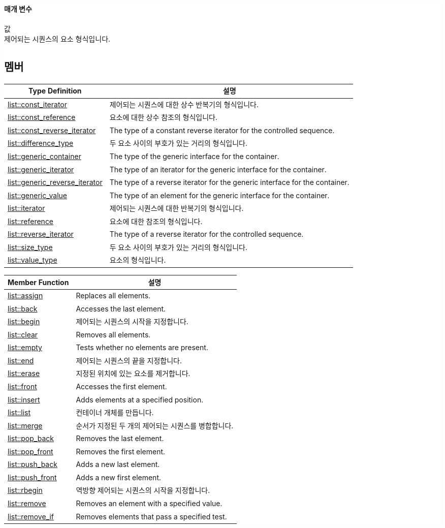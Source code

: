 #### 매개 변수  
 값  
 제어되는 시퀀스의 요소 형식입니다.  
  
## 멤버  
  
|Type Definition|설명|  
|---------------------|--------|  
|[list::const\_iterator](../dotnet/list-const-iterator-stl-clr.md)|제어되는 시퀀스에 대한 상수 반복기의 형식입니다.|  
|[list::const\_reference](../dotnet/list-const-reference-stl-clr.md)|요소에 대한 상수 참조의 형식입니다.|  
|[list::const\_reverse\_iterator](../dotnet/list-const-reverse-iterator-stl-clr.md)|The type of a constant reverse iterator for the controlled sequence.|  
|[list::difference\_type](../dotnet/list-difference-type-stl-clr.md)|두 요소 사이의 부호가 있는 거리의 형식입니다.|  
|[list::generic\_container](../dotnet/list-generic-container-stl-clr.md)|The type of the generic interface for the container.|  
|[list::generic\_iterator](../dotnet/list-generic-iterator-stl-clr.md)|The type of an iterator for the generic interface for the container.|  
|[list::generic\_reverse\_iterator](../dotnet/list-generic-reverse-iterator-stl-clr.md)|The type of a reverse iterator for the generic interface for the container.|  
|[list::generic\_value](../dotnet/list-generic-value-stl-clr.md)|The type of an element for the generic interface for the container.|  
|[list::iterator](../dotnet/list-iterator-stl-clr.md)|제어되는 시퀀스에 대한 반복기의 형식입니다.|  
|[list::reference](../dotnet/list-reference-stl-clr.md)|요소에 대한 참조의 형식입니다.|  
|[list::reverse\_iterator](../dotnet/list-reverse-iterator-stl-clr.md)|The type of a reverse iterator for the controlled sequence.|  
|[list::size\_type](../dotnet/list-size-type-stl-clr.md)|두 요소 사이의 부호가 있는 거리의 형식입니다.|  
|[list::value\_type](../dotnet/list-value-type-stl-clr.md)|요소의 형식입니다.|  
  
|Member Function|설명|  
|---------------------|--------|  
|[list::assign](../dotnet/list-assign-stl-clr.md)|Replaces all elements.|  
|[list::back](../dotnet/list-back-stl-clr.md)|Accesses the last element.|  
|[list::begin](../dotnet/list-begin-stl-clr.md)|제어되는 시퀀스의 시작을 지정합니다.|  
|[list::clear](../dotnet/list-clear-stl-clr.md)|Removes all elements.|  
|[list::empty](../dotnet/list-empty-stl-clr.md)|Tests whether no elements are present.|  
|[list::end](../dotnet/list-end-stl-clr.md)|제어되는 시퀀스의 끝을 지정합니다.|  
|[list::erase](../dotnet/list-erase-stl-clr.md)|지정된 위치에 있는 요소를 제거합니다.|  
|[list::front](../dotnet/list-front-stl-clr.md)|Accesses the first element.|  
|[list::insert](../dotnet/list-insert-stl-clr.md)|Adds elements at a specified position.|  
|[list::list](../dotnet/list-list-stl-clr.md)|컨테이너 개체를 만듭니다.|  
|[list::merge](../dotnet/list-merge-stl-clr.md)|순서가 지정된 두 개의 제어되는 시퀀스를 병합합니다.|  
|[list::pop\_back](../dotnet/list-pop-back-stl-clr.md)|Removes the last element.|  
|[list::pop\_front](../dotnet/list-pop-front-stl-clr.md)|Removes the first element.|  
|[list::push\_back](../dotnet/list-push-back-stl-clr.md)|Adds a new last element.|  
|[list::push\_front](../dotnet/list-push-front-stl-clr.md)|Adds a new first element.|  
|[list::rbegin](../dotnet/list-rbegin-stl-clr.md)|역방향 제어되는 시퀀스의 시작을 지정합니다.|  
|[list::remove](../dotnet/list-remove-stl-clr.md)|Removes an element with a specified value.|  
|[list::remove\_if](../dotnet/list-remove-if-stl-clr.md)|Removes elements that pass a specified test.|  